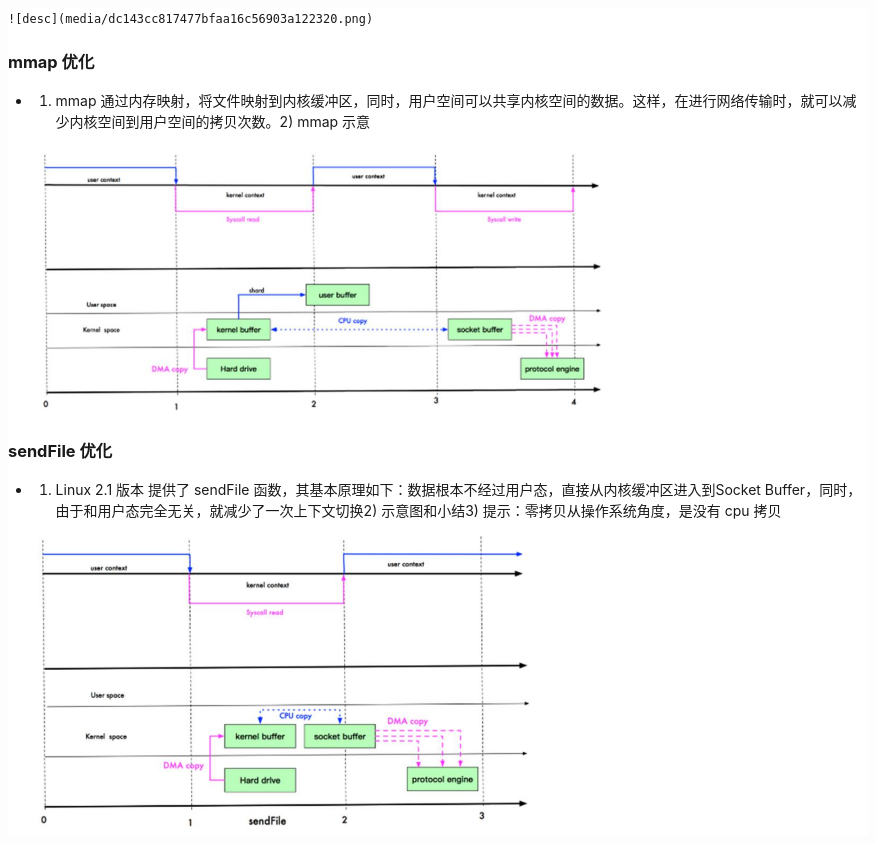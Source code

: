     ![desc](media/dc143cc817477bfaa16c56903a122320.png)

### mmap 优化

-   1) mmap 通过内存映射，将文件映射到内核缓冲区，同时，用户空间可以共享内核空间的数据。这样，在进行网络传输时，就可以减少内核空间到用户空间的拷贝次数。2) mmap 示意

    ![desc](media/b8e6aca623e06c9d743e0f37741c3628.png)

### sendFile 优化

-   1) Linux 2.1 版本 提供了 sendFile 函数，其基本原理如下：数据根本不经过用户态，直接从内核缓冲区进入到Socket Buffer，同时，由于和用户态完全无关，就减少了一次上下文切换2) 示意图和小结3) 提示：零拷贝从操作系统角度，是没有 cpu 拷贝

    ![desc](media/19d951cd276d663962584849d60070cb.png)
